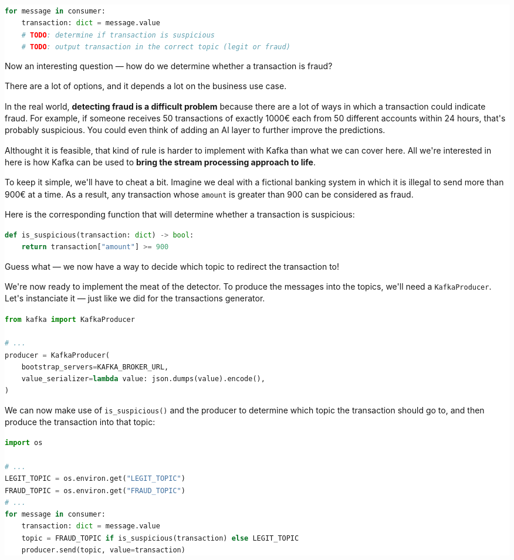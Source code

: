 ```python
for message in consumer:
    transaction: dict = message.value
    # TODO: determine if transaction is suspicious
    # TODO: output transaction in the correct topic (legit or fraud)
```

Now an interesting question — how do we determine whether a transaction is fraud?

There are a lot of options, and it depends a lot on the business use case.

In the real world, **detecting fraud is a difficult problem** because there are a lot of ways in which a transaction could indicate fraud. For example, if someone receives 50 transactions of exactly 1000€ each from 50 different accounts within 24 hours, that's probably suspicious. You could even think of adding an AI layer to further improve the predictions.

Althought it is feasible, that kind of rule is harder to implement with Kafka than what we can cover here. All we're interested in here is how Kafka can be used to **bring the stream processing approach to life**.

To keep it simple, we'll have to cheat a bit. Imagine we deal with a fictional banking system in which it is illegal to send more than 900€ at a time. As a result, any transaction whose `amount` is greater than 900 can be considered as fraud.

Here is the corresponding function that will determine whether a transaction is suspicious:

```python
def is_suspicious(transaction: dict) -> bool:
    return transaction["amount"] >= 900
```

Guess what — we now have a way to decide which topic to redirect the transaction to!

We're now ready to implement the meat of the detector. To produce the messages into the topics, we'll need a `KafkaProducer`. Let's instanciate it — just like we did for the transactions generator.

```python
from kafka import KafkaProducer

# ...
producer = KafkaProducer(
    bootstrap_servers=KAFKA_BROKER_URL,
    value_serializer=lambda value: json.dumps(value).encode(),
)
```

We can now make use of `is_suspicious()` and the producer to determine which topic the transaction should go to, and then produce the transaction into that topic:

```python
import os

# ...
LEGIT_TOPIC = os.environ.get("LEGIT_TOPIC")
FRAUD_TOPIC = os.environ.get("FRAUD_TOPIC")
# ...
for message in consumer:
    transaction: dict = message.value
    topic = FRAUD_TOPIC if is_suspicious(transaction) else LEGIT_TOPIC
    producer.send(topic, value=transaction)
```
